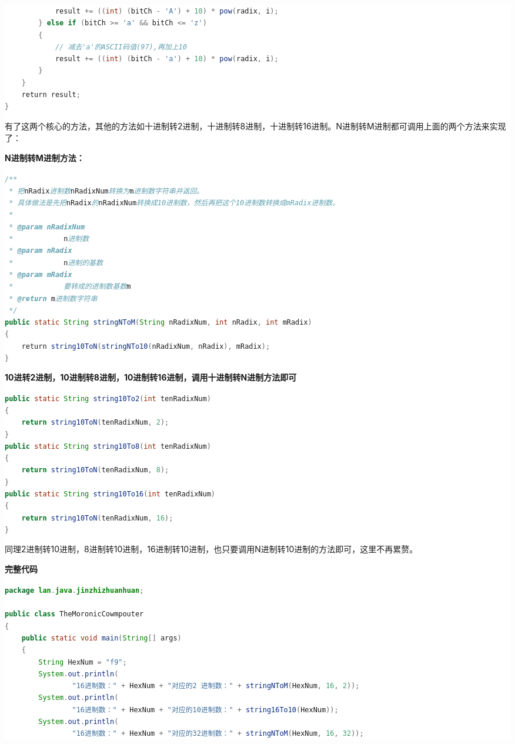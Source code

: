 ```java
            result += ((int) (bitCh - 'A') + 10) * pow(radix, i);
        } else if (bitCh >= 'a' && bitCh <= 'z')
        {
            // 减去'a'的ASCII码值(97),再加上10
            result += ((int) (bitCh - 'a') + 10) * pow(radix, i);
        }
    }
    return result;
}
```
有了这两个核心的方法，其他的方法如十进制转2进制，十进制转8进制，十进制转16进制。N进制转M进制都可调用上面的两个方法来实现了：

**N进制转M进制方法：**
```java
/**
 * 把nRadix进制数nRadixNum转换为m进制数字符串并返回。
 * 具体做法是先把nRadix的nRadixNum转换成10进制数，然后再把这个10进制数转换成mRadix进制数。
 * 
 * @param nRadixNum
 *            n进制数
 * @param nRadix
 *            n进制的基数
 * @param mRadix
 *            要转成的进制数基数m
 * @return m进制数字符串
 */
public static String stringNToM(String nRadixNum, int nRadix, int mRadix)
{
    return string10ToN(stringNTo10(nRadixNum, nRadix), mRadix);
}
```

**10进转2进制，10进制转8进制，10进制转16进制，调用十进制转N进制方法即可**

```java
public static String string10To2(int tenRadixNum)
{
	return string10ToN(tenRadixNum, 2);
}
public static String string10To8(int tenRadixNum)
{
	return string10ToN(tenRadixNum, 8);
}
public static String string10To16(int tenRadixNum)
{
	return string10ToN(tenRadixNum, 16);
}
```
同理2进制转10进制，8进制转10进制，16进制转10进制，也只要调用N进制转10进制的方法即可，这里不再累赘。

**完整代码**

```java
package lan.java.jinzhizhuanhuan;
 
public class TheMoronicCowmpouter
{
	public static void main(String[] args)
	{
		String HexNum = "f9";
		System.out.println(
				"16进制数：" + HexNum + "对应的2 进制数：" + stringNToM(HexNum, 16, 2));
		System.out.println(
				"16进制数：" + HexNum + "对应的10进制数：" + string16To10(HexNum));
		System.out.println(
				"16进制数：" + HexNum + "对应的32进制数：" + stringNToM(HexNum, 16, 32));
```